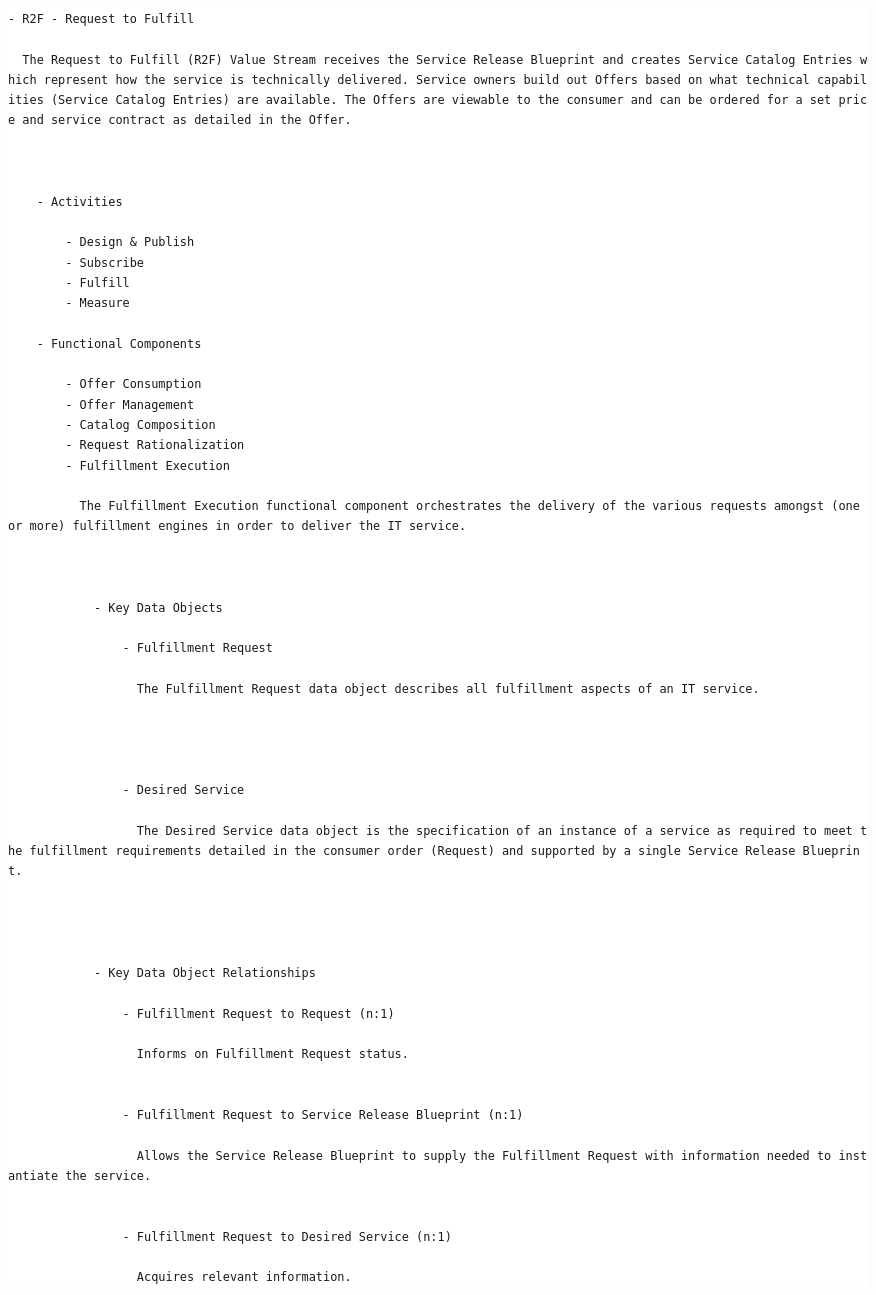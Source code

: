 	- R2F - Request to Fulfill

	  The Request to Fulfill (R2F) Value Stream receives the Service Release Blueprint and creates Service Catalog Entries which represent how the service is technically delivered. Service owners build out Offers based on what technical capabilities (Service Catalog Entries) are available. The Offers are viewable to the consumer and can be ordered for a set price and service contract as detailed in the Offer.
	  
	  

		- Activities

			- Design & Publish
			- Subscribe
			- Fulfill
			- Measure

		- Functional Components

			- Offer Consumption
			- Offer Management
			- Catalog Composition
			- Request Rationalization
			- Fulfillment Execution

			  The Fulfillment Execution functional component orchestrates the delivery of the various requests amongst (one or more) fulfillment engines in order to deliver the IT service. 
			  
			  

				- Key Data Objects

					- Fulfillment Request

					  The Fulfillment Request data object describes all fulfillment aspects of an IT service. 
					  
					  
					  

					- Desired Service

					  The Desired Service data object is the specification of an instance of a service as required to meet the fulfillment requirements detailed in the consumer order (Request) and supported by a single Service Release Blueprint. 
					  
					  
					  

				- Key Data Object Relationships

					- Fulfillment Request to Request (n:1)

					  Informs on Fulfillment Request status.
					  

					- Fulfillment Request to Service Release Blueprint (n:1)

					  Allows the Service Release Blueprint to supply the Fulfillment Request with information needed to instantiate the service.
					  

					- Fulfillment Request to Desired Service (n:1)

					  Acquires relevant information.
					  
